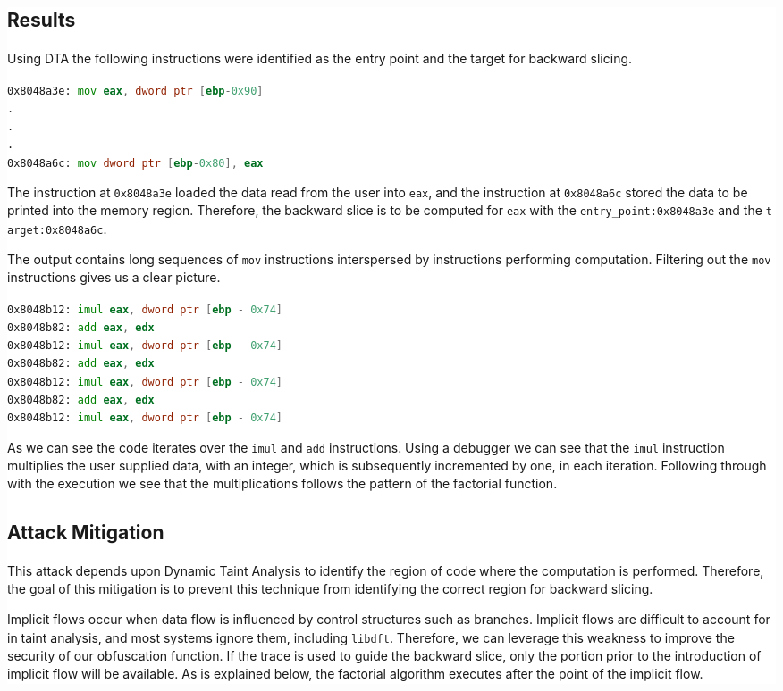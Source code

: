 ## Results
Using DTA the following instructions were identified as the entry point and the target for backward slicing.

```asm
0x8048a3e: mov eax, dword ptr [ebp-0x90]
.
.
.
0x8048a6c: mov dword ptr [ebp-0x80], eax
```

The instruction at `0x8048a3e` loaded the data read from the user into `eax`, and the instruction at `0x8048a6c` stored
the data to be printed into the memory region. Therefore, the backward slice is to be computed for `eax` with the
`entry_point:0x8048a3e` and the `target:0x8048a6c`.

The output contains long sequences of `mov` instructions interspersed by instructions performing computation. Filtering
out the `mov` instructions gives us a clear picture.

```asm
0x8048b12: imul eax, dword ptr [ebp - 0x74]
0x8048b82: add eax, edx
0x8048b12: imul eax, dword ptr [ebp - 0x74]
0x8048b82: add eax, edx
0x8048b12: imul eax, dword ptr [ebp - 0x74]
0x8048b82: add eax, edx
0x8048b12: imul eax, dword ptr [ebp - 0x74]
```

As we can see the code iterates over the `imul` and `add` instructions. Using a debugger we can see that the `imul`
instruction multiplies the user supplied data, with an integer, which is subsequently incremented by one, in each
iteration. Following through with the execution we see that the multiplications follows the pattern of the factorial
function.

## Attack Mitigation
This attack depends upon Dynamic Taint Analysis to identify the region of code where the computation is performed.
Therefore, the goal of this mitigation is to prevent this technique from identifying the correct region for backward
slicing.

Implicit flows occur when data flow is influenced by control structures such as branches. Implicit flows are difficult
to account for in taint analysis, and most systems ignore them, including `libdft`. Therefore, we can leverage this
weakness to improve the security of our obfuscation function. If the trace is used to guide the backward slice, only
the portion prior to the introduction of implicit flow will be available. As is explained below, the factorial
algorithm executes after the point of the implicit flow.
